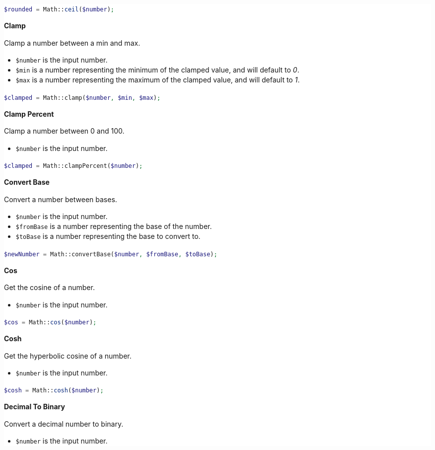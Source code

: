 ```php
$rounded = Math::ceil($number);
```

**Clamp**

Clamp a number between a min and max.

- `$number` is the input number.
- `$min` is a number representing the minimum of the clamped value, and will default to *0*.
- `$max` is a number representing the maximum of the clamped value, and will default to *1*.

```php
$clamped = Math::clamp($number, $min, $max);
```

**Clamp Percent**

Clamp a number between 0 and 100.

- `$number` is the input number.

```php
$clamped = Math::clampPercent($number);
```

**Convert Base**

Convert a number between bases.

- `$number` is the input number.
- `$fromBase` is a number representing the base of the number.
- `$toBase` is a number representing the base to convert to.

```php
$newNumber = Math::convertBase($number, $fromBase, $toBase);
```

**Cos**

Get the cosine of a number.

- `$number` is the input number.

```php
$cos = Math::cos($number);
```

**Cosh**

Get the hyperbolic cosine of a number.

- `$number` is the input number.

```php
$cosh = Math::cosh($number);
```

**Decimal To Binary**

Convert a decimal number to binary.

- `$number` is the input number.
